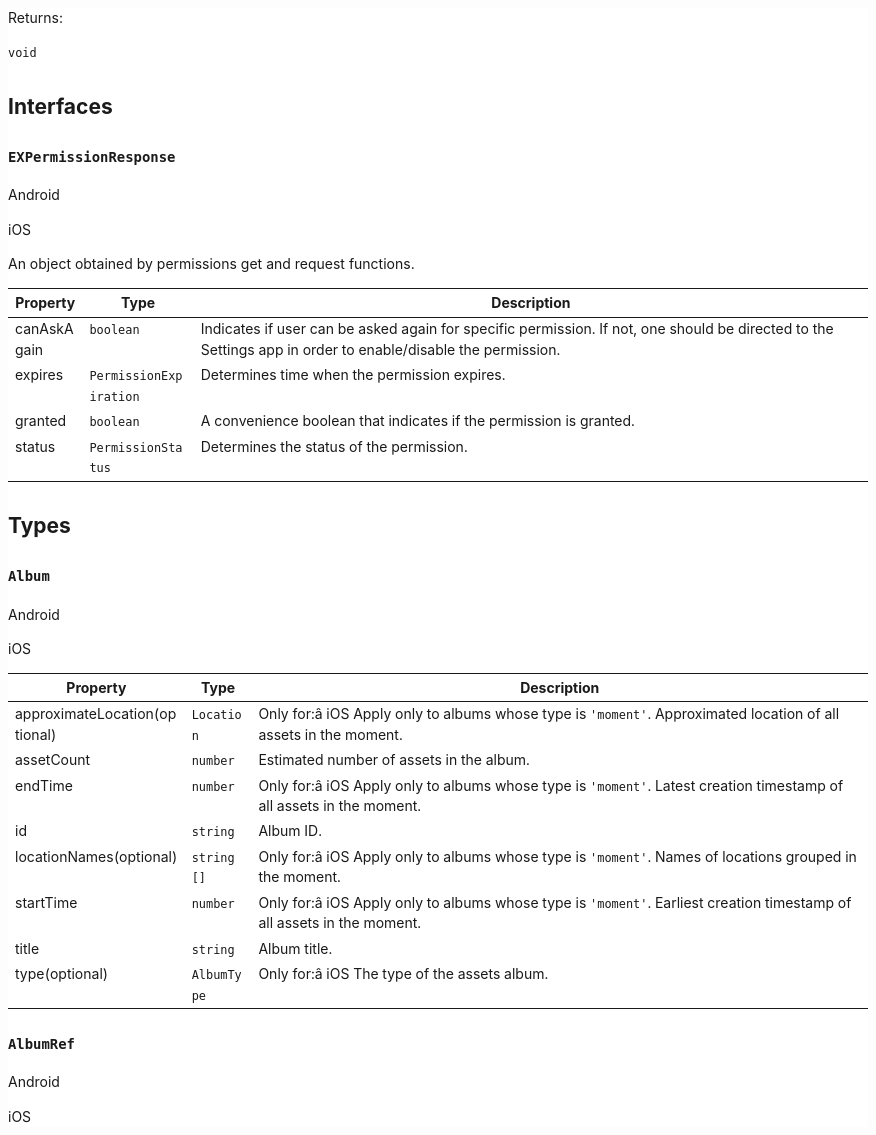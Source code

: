 Returns:

`void`

Interfaces
----------

### `EXPermissionResponse`

Android

iOS

An object obtained by permissions get and request functions.

| Property | Type | Description |
| --- | --- | --- |
| canAskAgain | `boolean` | Indicates if user can be asked again for specific permission. If not, one should be directed to the Settings app in order to enable/disable the permission. |
| expires | `PermissionExpiration` | Determines time when the permission expires. |
| granted | `boolean` | A convenience boolean that indicates if the permission is granted. |
| status | `PermissionStatus` | Determines the status of the permission. |

Types
-----

### `Album`

Android

iOS

| Property | Type | Description |
| --- | --- | --- |
| approximateLocation(optional) | `Location` | Only for:â iOS  Apply only to albums whose type is `'moment'`. Approximated location of all assets in the moment. |
| assetCount | `number` | Estimated number of assets in the album. |
| endTime | `number` | Only for:â iOS  Apply only to albums whose type is `'moment'`. Latest creation timestamp of all assets in the moment. |
| id | `string` | Album ID. |
| locationNames(optional) | `string[]` | Only for:â iOS  Apply only to albums whose type is `'moment'`. Names of locations grouped in the moment. |
| startTime | `number` | Only for:â iOS  Apply only to albums whose type is `'moment'`. Earliest creation timestamp of all assets in the moment. |
| title | `string` | Album title. |
| type(optional) | `AlbumType` | Only for:â iOS  The type of the assets album. |

### `AlbumRef`

Android

iOS
